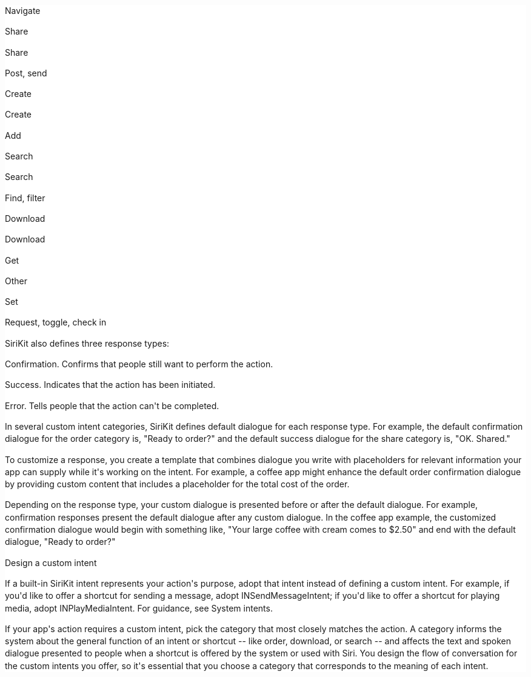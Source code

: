 Navigate

Share

Share

Post, send

Create

Create

Add

Search

Search

Find, filter

Download

Download

Get

Other

Set

Request, toggle, check in

SiriKit also defines three response types:

Confirmation. Confirms that people still want to perform the action.

Success. Indicates that the action has been initiated.

Error. Tells people that the action can't be completed.

In several custom intent categories, SiriKit defines default dialogue for each response type. For example, the default confirmation dialogue for the order category is, "Ready to order?" and the default success dialogue for the share category is, "OK. Shared."

To customize a response, you create a template that combines dialogue you write with placeholders for relevant information your app can supply while it's working on the intent. For example, a coffee app might enhance the default order confirmation dialogue by providing custom content that includes a placeholder for the total cost of the order.

Depending on the response type, your custom dialogue is presented before or after the default dialogue. For example, confirmation responses present the default dialogue after any custom dialogue. In the coffee app example, the customized confirmation dialogue would begin with something like, "Your large coffee with cream comes to $2.50" and end with the default dialogue, "Ready to order?"

Design a custom intent

If a built-in SiriKit intent represents your action's purpose, adopt that intent instead of defining a custom intent. For example, if you'd like to offer a shortcut for sending a message, adopt INSendMessageIntent; if you'd like to offer a shortcut for playing media, adopt INPlayMediaIntent. For guidance, see System intents.

If your app's action requires a custom intent, pick the category that most closely matches the action. A category informs the system about the general function of an intent or shortcut -- like order, download, or search -- and affects the text and spoken dialogue presented to people when a shortcut is offered by the system or used with Siri. You design the flow of conversation for the custom intents you offer, so it's essential that you choose a category that corresponds to the meaning of each intent.
